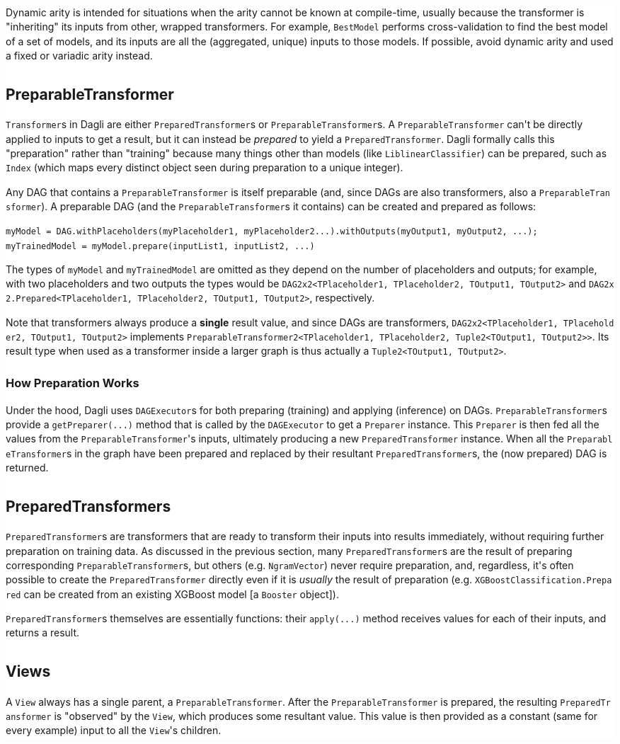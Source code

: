 Dynamic arity is intended for situations when the arity cannot be known at compile-time, usually because the transformer is "inheriting" its inputs from other, wrapped transformers.  For example, `BestModel` performs cross-validation to find the best model of a set of models, and its inputs are all the (aggregated, unique) inputs to those models.  If possible, avoid dynamic arity and used a fixed or variadic arity instead.

## PreparableTransformer
`Transformer`s in Dagli are either `PreparedTransformer`s or `PreparableTransformer`s.  A `PreparableTransformer` can't be directly applied to inputs to get a result, but it can instead be *prepared* to yield a `PreparedTransformer`.  Dagli formally calls this "preparation" rather than "training" because many things other than models (like `LiblinearClassifier`) can be prepared, such as `Index` (which maps every distinct object seen during preparation to a unique integer).

Any DAG that contains a `PreparableTransformer` is itself preparable (and, since DAGs are also transformers, also a `PreparableTransformer`).  A preparable DAG (and the `PreparableTransformer`s it contains) can be created and prepared as follows:

	myModel = DAG.withPlaceholders(myPlaceholder1, myPlaceholder2...).withOutputs(myOutput1, myOutput2, ...);
	myTrainedModel = myModel.prepare(inputList1, inputList2, ...)

The types of `myModel` and `myTrainedModel` are omitted as they depend on the number of placeholders and outputs; for example, with two placeholders and two outputs the types would be `DAG2x2<TPlaceholder1, TPlaceholder2, TOutput1, TOutput2>` and `DAG2x2.Prepared<TPlaceholder1, TPlaceholder2, TOutput1, TOutput2>`, respectively.  

Note that transformers always produce a **single** result value, and since DAGs are transformers, `DAG2x2<TPlaceholder1, TPlaceholder2, TOutput1, TOutput2>`  implements `PreparableTransformer2<TPlaceholder1, TPlaceholder2, Tuple2<TOutput1, TOutput2>>`.  Its result type when used as a transformer inside a larger graph is thus actually a `Tuple2<TOutput1, TOutput2>`.

### How Preparation Works
Under the hood, Dagli uses `DAGExecutor`s for both preparing (training) and applying (inference) on DAGs.  `PreparableTransformer`s provide a `getPreparer(...)` method that is called by the `DAGExecutor` to get a `Preparer` instance.  This `Preparer` is then fed all the values from the `PreparableTransformer`'s inputs, ultimately producing a new `PreparedTransformer` instance.  When all the `PreparableTransformer`s in the graph have been prepared and replaced by their resultant `PreparedTransformer`s, the (now prepared) DAG is returned.

## PreparedTransformers
`PreparedTransformer`s are transformers that are ready to transform their inputs into results immediately, without requiring further preparation on training data.  As discussed in the previous section, many `PreparedTransformer`s are the result of preparing corresponding `PreparableTransformer`s, but others (e.g. `NgramVector`) never require preparation, and, regardless, it's often possible to create the `PreparedTransformer` directly even if it is *usually* the result of preparation (e.g. `XGBoostClassification.Prepared` can be created from an existing XGBoost model [a `Booster` object]).

`PreparedTransformer`s themselves are essentially functions: their `apply(...)` method receives values for each of their inputs, and returns a result.

## Views
A `View` always has a single parent, a `PreparableTransformer`.  After the `PreparableTransformer` is prepared, the resulting `PreparedTransformer` is "observed" by the `View`, which produces some resultant value.  This value is then provided as a constant (same for every example) input to all the `View`'s children.
